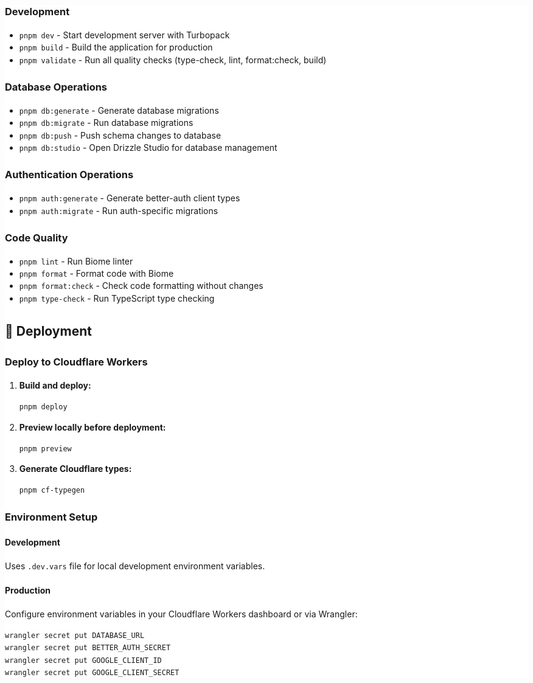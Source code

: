 ### Development
- `pnpm dev` - Start development server with Turbopack
- `pnpm build` - Build the application for production
- `pnpm validate` - Run all quality checks (type-check, lint, format:check, build)

### Database Operations
- `pnpm db:generate` - Generate database migrations
- `pnpm db:migrate` - Run database migrations
- `pnpm db:push` - Push schema changes to database
- `pnpm db:studio` - Open Drizzle Studio for database management

### Authentication Operations
- `pnpm auth:generate` - Generate better-auth client types
- `pnpm auth:migrate` - Run auth-specific migrations

### Code Quality
- `pnpm lint` - Run Biome linter
- `pnpm format` - Format code with Biome
- `pnpm format:check` - Check code formatting without changes
- `pnpm type-check` - Run TypeScript type checking

## 🚀 Deployment

### Deploy to Cloudflare Workers

1. **Build and deploy:**
   ```bash
   pnpm deploy
   ```

2. **Preview locally before deployment:**
   ```bash
   pnpm preview
   ```

3. **Generate Cloudflare types:**
   ```bash
   pnpm cf-typegen
   ```

### Environment Setup

#### Development
Uses `.dev.vars` file for local development environment variables.

#### Production
Configure environment variables in your Cloudflare Workers dashboard or via Wrangler:

```bash
wrangler secret put DATABASE_URL
wrangler secret put BETTER_AUTH_SECRET
wrangler secret put GOOGLE_CLIENT_ID
wrangler secret put GOOGLE_CLIENT_SECRET
```
